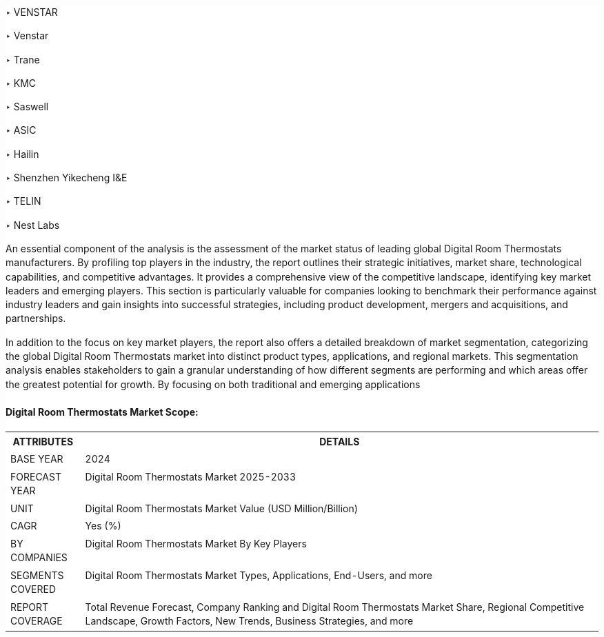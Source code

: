 ‣ VENSTAR

‣ Venstar

‣ Trane

‣ KMC

‣ Saswell

‣ ASIC

‣ Hailin

‣ Shenzhen Yikecheng I&E

‣ TELIN

‣ Nest Labs

An essential component of the analysis is the assessment of the market status of leading global Digital Room Thermostats manufacturers. By profiling top players in the industry, the report outlines their strategic initiatives, market share, technological capabilities, and competitive advantages. It provides a comprehensive view of the competitive landscape, identifying key market leaders and emerging players. This section is particularly valuable for companies looking to benchmark their performance against industry leaders and gain insights into successful strategies, including product development, mergers and acquisitions, and partnerships.

In addition to the focus on key market players, the report also offers a detailed breakdown of market segmentation, categorizing the global Digital Room Thermostats market into distinct product types, applications, and regional markets. This segmentation analysis enables stakeholders to gain a granular understanding of how different segments are performing and which areas offer the greatest potential for growth. By focusing on both traditional and emerging applications

<h4>Digital Room Thermostats Market Scope:</h4>
<table>
<tr>
<th>ATTRIBUTES</th>
<th>DETAILS</th>
</tr>
<tr>
<td>BASE YEAR</td>
<td>2024</td>
</tr>
<tr>
<td>FORECAST YEAR</td>
<td>Digital Room Thermostats Market 2025-2033</td>
</tr>
<tr>
<td>UNIT</td>
<td>Digital Room Thermostats Market Value (USD Million/Billion)</td>
<tr>
<td>CAGR</td>
<td>Yes (%)</td>
</tr>
</tr>
<tr>
<td>BY COMPANIES</td>
<td>Digital Room Thermostats Market By Key Players</td>
</tr>
<tr>
<td>SEGMENTS COVERED</td>
<td>Digital Room Thermostats Market Types, Applications, End-Users, and more</td>
</tr>
<tr>
<td>REPORT COVERAGE</td>
<td>Total Revenue Forecast, Company Ranking and Digital Room Thermostats Market Share, Regional Competitive Landscape, Growth Factors, New Trends, Business Strategies, and more</td>
</tr>